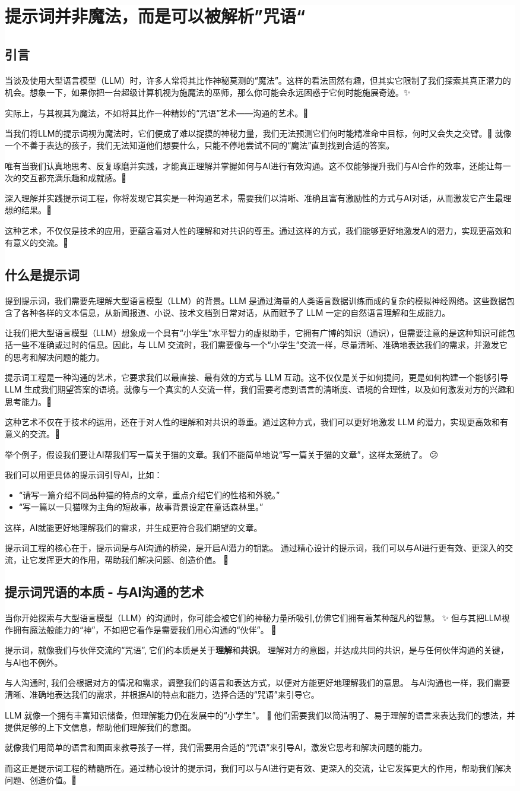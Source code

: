 # 提示词并非魔法，而是可以被解析”咒语“

## 引言

当谈及使用大型语言模型（LLM）时，许多人常将其比作神秘莫测的“魔法”。这样的看法固然有趣，但其实它限制了我们探索其真正潜力的机会。想象一下，如果你把一台超级计算机视为施魔法的巫师，那么你可能会永远困惑于它何时能施展奇迹。✨

实际上，与其视其为魔法，不如将其比作一种精妙的“咒语”艺术——沟通的艺术。🤝

当我们将LLM的提示词视为魔法时，它们便成了难以捉摸的神秘力量，我们无法预测它们何时能精准命中目标，何时又会失之交臂。🤔 就像一个不善于表达的孩子，我们无法知道他们想要什么，只能不停地尝试不同的“魔法”直到找到合适的答案。

唯有当我们认真地思考、反复琢磨并实践，才能真正理解并掌握如何与AI进行有效沟通。这不仅能够提升我们与AI合作的效率，还能让每一次的交互都充满乐趣和成就感。🚀

深入理解并实践提示词工程，你将发现它其实是一种沟通艺术，需要我们以清晰、准确且富有激励性的方式与AI对话，从而激发它产生最理想的结果。🌈

这种艺术，不仅仅是技术的应用，更蕴含着对人性的理解和对共识的尊重。通过这样的方式，我们能够更好地激发AI的潜力，实现更高效和有意义的交流。🌟

## 什么是提示词

提到提示词，我们需要先理解大型语言模型（LLM）的背景。LLM 是通过海量的人类语言数据训练而成的复杂的模拟神经网络。这些数据包含了各种各样的文本信息，从新闻报道、小说、技术文档到日常对话，从而赋予了 LLM 一定的自然语言理解和生成能力。

让我们把大型语言模型（LLM）想象成一个具有“小学生”水平智力的虚拟助手，它拥有广博的知识（通识），但需要注意的是这种知识可能包括一些不准确或过时的信息。因此，与 LLM 交流时，我们需要像与一个“小学生”交流一样，尽量清晰、准确地表达我们的需求，并激发它的思考和解决问题的能力。

提示词工程是一种沟通的艺术，它要求我们以最直接、最有效的方式与 LLM 互动。这不仅仅是关于如何提问，更是如何构建一个能够引导 LLM 生成我们期望答案的语境。就像与一个真实的人交流一样，我们需要考虑到语言的清晰度、语境的合理性，以及如何激发对方的兴趣和思考能力。🌟

这种艺术不仅在于技术的运用，还在于对人性的理解和对共识的尊重。通过这种方式，我们可以更好地激发 LLM 的潜力，实现更高效和有意义的交流。🌟

举个例子，假设我们要让AI帮我们写一篇关于猫的文章。我们不能简单地说“写一篇关于猫的文章”，这样太笼统了。 😕

我们可以用更具体的提示词引导AI，比如：

*  “请写一篇介绍不同品种猫的特点的文章，重点介绍它们的性格和外貌。”
*  “写一篇以一只猫咪为主角的短故事，故事背景设定在童话森林里。”

这样，AI就能更好地理解我们的需求，并生成更符合我们期望的文章。

提示词工程的核心在于，提示词是与AI沟通的桥梁，是开启AI潜力的钥匙。 通过精心设计的提示词，我们可以与AI进行更有效、更深入的交流，让它发挥更大的作用，帮助我们解决问题、创造价值。 🚀

## 提示词咒语的本质 - 与AI沟通的艺术

当你开始探索与大型语言模型（LLM）的沟通时，你可能会被它们的神秘力量所吸引,仿佛它们拥有着某种超凡的智慧。 ✨  但与其把LLM视作拥有魔法般能力的“神”，不如把它看作是需要我们用心沟通的“伙伴”。 🤝

提示词，就像我们与伙伴交流的“咒语”, 它们的本质是关于**理解**和**共识**。 理解对方的意图，并达成共同的共识，是与任何伙伴沟通的关键，与AI也不例外。

与人沟通时, 我们会根据对方的情况和需求，调整我们的语言和表达方式，以便对方能更好地理解我们的意思。 与AI沟通也一样，我们需要清晰、准确地表达我们的需求，并根据AI的特点和能力，选择合适的“咒语”来引导它。

LLM 就像一个拥有丰富知识储备，但理解能力仍在发展中的“小学生”。 🧠 他们需要我们以简洁明了、易于理解的语言来表达我们的想法，并提供足够的上下文信息，帮助他们理解我们的意图。

就像我们用简单的语言和图画来教导孩子一样，我们需要用合适的“咒语”来引导AI，激发它思考和解决问题的能力。

而这正是提示词工程的精髓所在。通过精心设计的提示词，我们可以与AI进行更有效、更深入的交流，让它发挥更大的作用，帮助我们解决问题、创造价值。🚀
